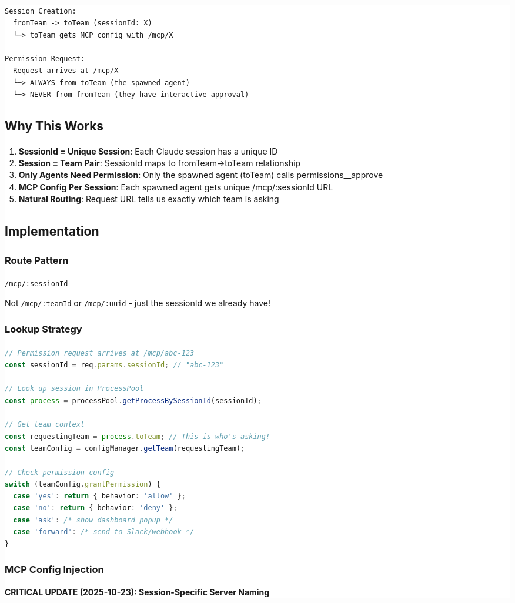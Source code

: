 ```
Session Creation:
  fromTeam -> toTeam (sessionId: X)
  └─> toTeam gets MCP config with /mcp/X

Permission Request:
  Request arrives at /mcp/X
  └─> ALWAYS from toTeam (the spawned agent)
  └─> NEVER from fromTeam (they have interactive approval)
```

## Why This Works

1. **SessionId = Unique Session**: Each Claude session has a unique ID
2. **Session = Team Pair**: SessionId maps to fromTeam->toTeam relationship
3. **Only Agents Need Permission**: Only the spawned agent (toTeam) calls permissions__approve
4. **MCP Config Per Session**: Each spawned agent gets unique /mcp/:sessionId URL
5. **Natural Routing**: Request URL tells us exactly which team is asking

## Implementation

### Route Pattern
```
/mcp/:sessionId
```

Not `/mcp/:teamId` or `/mcp/:uuid` - just the sessionId we already have!

### Lookup Strategy
```typescript
// Permission request arrives at /mcp/abc-123
const sessionId = req.params.sessionId; // "abc-123"

// Look up session in ProcessPool
const process = processPool.getProcessBySessionId(sessionId);

// Get team context
const requestingTeam = process.toTeam; // This is who's asking!
const teamConfig = configManager.getTeam(requestingTeam);

// Check permission config
switch (teamConfig.grantPermission) {
  case 'yes': return { behavior: 'allow' };
  case 'no': return { behavior: 'deny' };
  case 'ask': /* show dashboard popup */
  case 'forward': /* send to Slack/webhook */
}
```

### MCP Config Injection

**CRITICAL UPDATE (2025-10-23): Session-Specific Server Naming**
